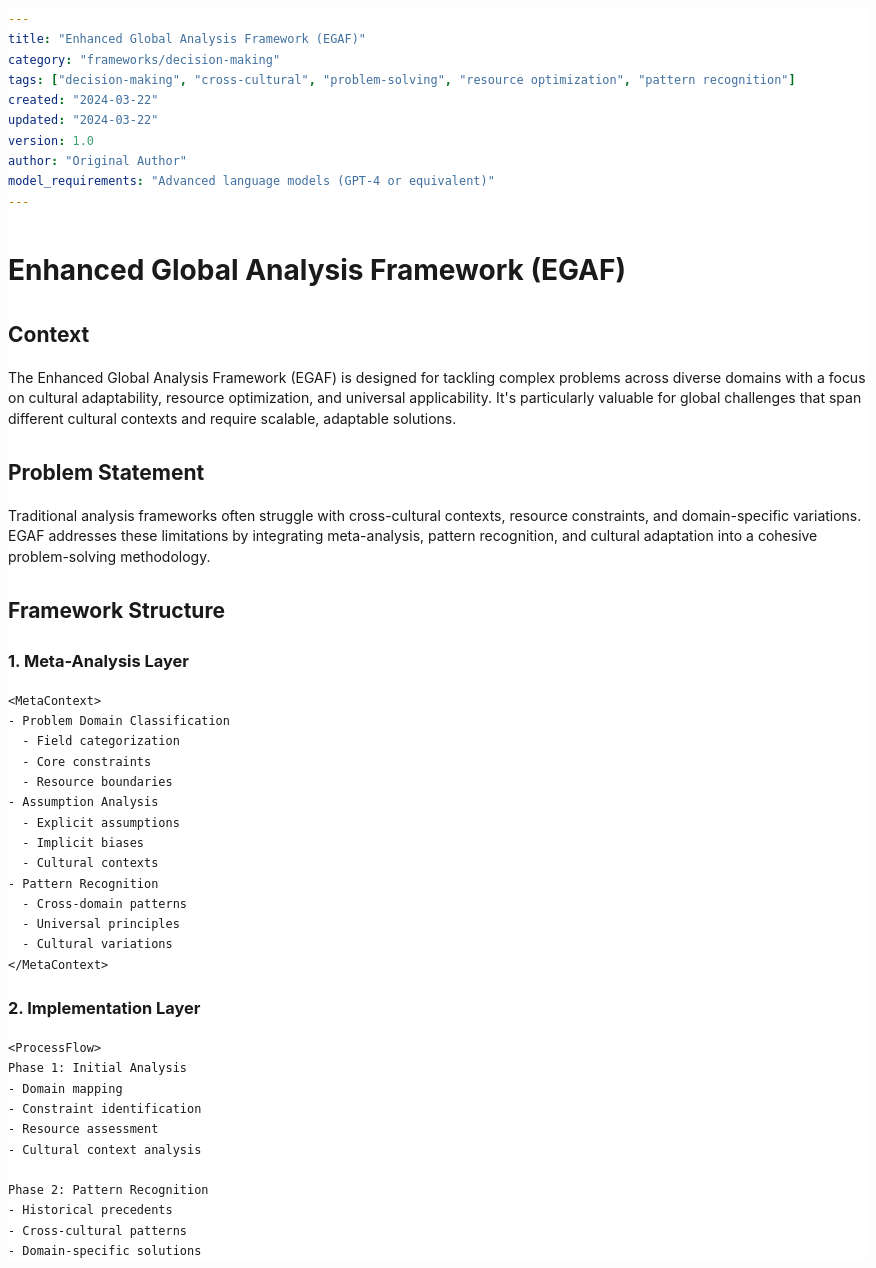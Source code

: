 ```yaml
---
title: "Enhanced Global Analysis Framework (EGAF)"
category: "frameworks/decision-making"
tags: ["decision-making", "cross-cultural", "problem-solving", "resource optimization", "pattern recognition"]
created: "2024-03-22"
updated: "2024-03-22"
version: 1.0
author: "Original Author"
model_requirements: "Advanced language models (GPT-4 or equivalent)"
---
```


# Enhanced Global Analysis Framework (EGAF)

## Context
The Enhanced Global Analysis Framework (EGAF) is designed for tackling complex problems across diverse domains with a focus on cultural adaptability, resource optimization, and universal applicability. It's particularly valuable for global challenges that span different cultural contexts and require scalable, adaptable solutions.

## Problem Statement
Traditional analysis frameworks often struggle with cross-cultural contexts, resource constraints, and domain-specific variations. EGAF addresses these limitations by integrating meta-analysis, pattern recognition, and cultural adaptation into a cohesive problem-solving methodology.

## Framework Structure

### 1. Meta-Analysis Layer
```
<MetaContext>
- Problem Domain Classification
  - Field categorization
  - Core constraints
  - Resource boundaries
- Assumption Analysis
  - Explicit assumptions
  - Implicit biases
  - Cultural contexts
- Pattern Recognition
  - Cross-domain patterns
  - Universal principles
  - Cultural variations
</MetaContext>
```

### 2. Implementation Layer
```
<ProcessFlow>
Phase 1: Initial Analysis
- Domain mapping
- Constraint identification
- Resource assessment
- Cultural context analysis

Phase 2: Pattern Recognition
- Historical precedents
- Cross-cultural patterns
- Domain-specific solutions
```